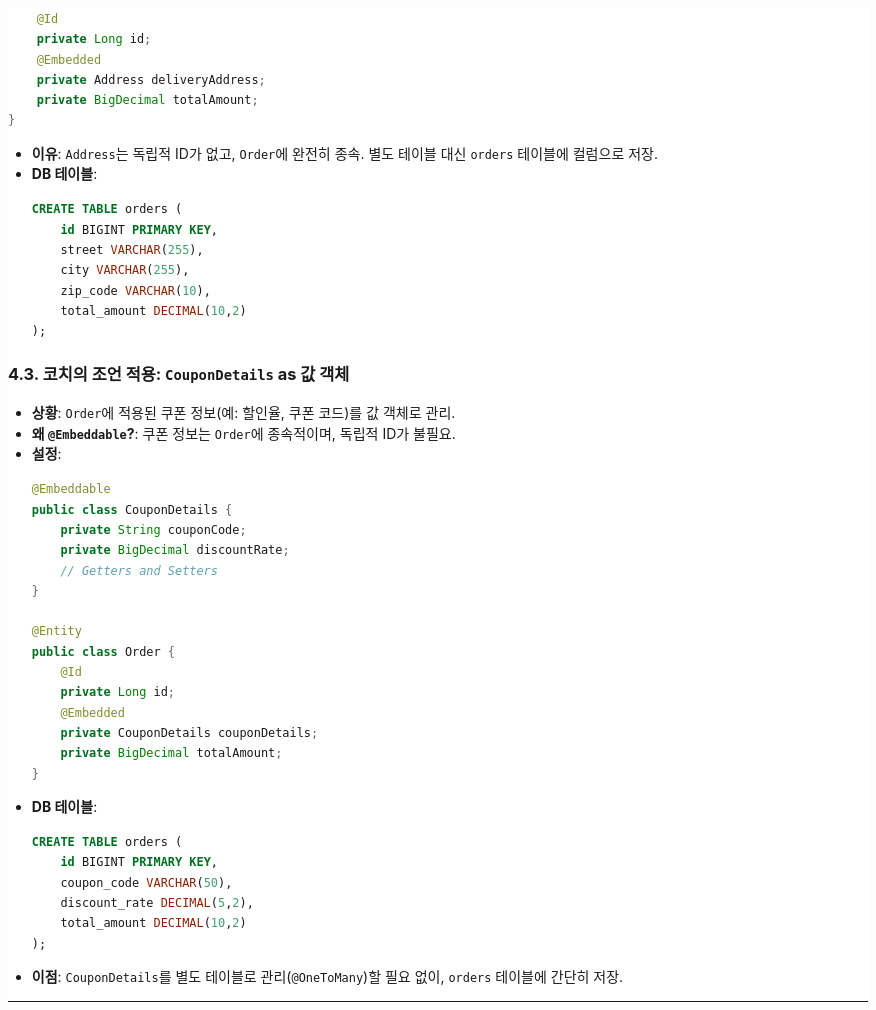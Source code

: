   ```java
      @Id
      private Long id;
      @Embedded
      private Address deliveryAddress;
      private BigDecimal totalAmount;
  }
  ```
- **이유**: `Address`는 독립적 ID가 없고, `Order`에 완전히 종속. 별도 테이블 대신 `orders` 테이블에 컬럼으로 저장.
- **DB 테이블**:
  ```sql
  CREATE TABLE orders (
      id BIGINT PRIMARY KEY,
      street VARCHAR(255),
      city VARCHAR(255),
      zip_code VARCHAR(10),
      total_amount DECIMAL(10,2)
  );
  ```

### 4.3. 코치의 조언 적용: `CouponDetails` as 값 객체
- **상황**: `Order`에 적용된 쿠폰 정보(예: 할인율, 쿠폰 코드)를 값 객체로 관리.
- **왜 `@Embeddable`?**: 쿠폰 정보는 `Order`에 종속적이며, 독립적 ID가 불필요.
- **설정**:
  ```java
  @Embeddable
  public class CouponDetails {
      private String couponCode;
      private BigDecimal discountRate;
      // Getters and Setters
  }

  @Entity
  public class Order {
      @Id
      private Long id;
      @Embedded
      private CouponDetails couponDetails;
      private BigDecimal totalAmount;
  }
  ```
- **DB 테이블**:
  ```sql
  CREATE TABLE orders (
      id BIGINT PRIMARY KEY,
      coupon_code VARCHAR(50),
      discount_rate DECIMAL(5,2),
      total_amount DECIMAL(10,2)
  );
  ```
- **이점**: `CouponDetails`를 별도 테이블로 관리(`@OneToMany`)할 필요 없이, `orders` 테이블에 간단히 저장.

---
